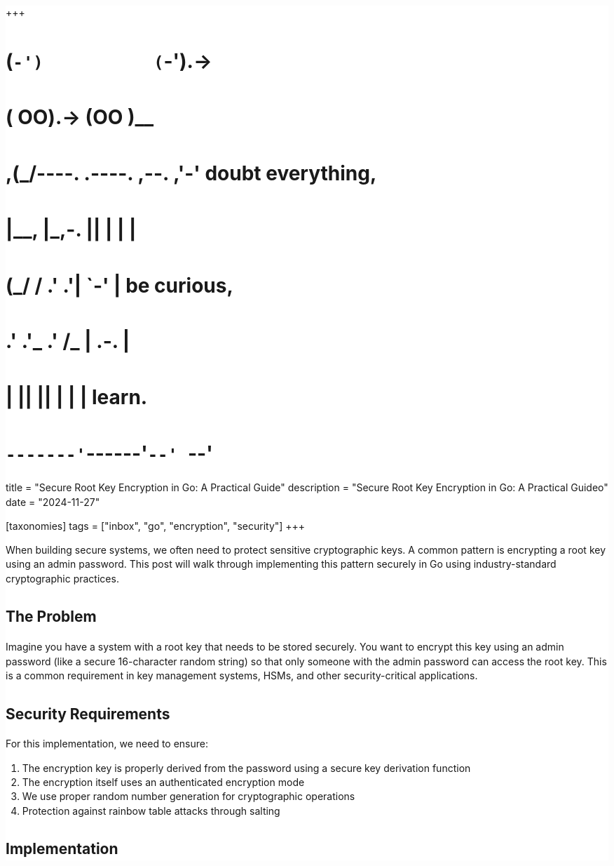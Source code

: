 +++
#   (`-')           (`-').->
#   ( OO).->        (OO )__
# ,(_/----. .----. ,--. ,'-' doubt everything,
# |__,    |\_,-.  ||  | |  |
#  (_/   /    .' .'|  `-'  | be curious,
#  .'  .'_  .'  /_ |  .-.  |
# |       ||      ||  | |  | learn.
# `-------'`------'`--' `--'

title = "Secure Root Key Encryption in Go: A Practical Guide"
description = "Secure Root Key Encryption in Go: A Practical Guideo"
date = "2024-11-27"

[taxonomies]
tags = ["inbox", "go", "encryption", "security"]
+++


When building secure systems, we often need to protect sensitive cryptographic keys. A common pattern is encrypting a root key using an admin password. This post will walk through implementing this pattern securely in Go using industry-standard cryptographic practices.

## The Problem

Imagine you have a system with a root key that needs to be stored securely. You want to encrypt this key using an admin password (like a secure 16-character random string) so that only someone with the admin password can access the root key. This is a common requirement in key management systems, HSMs, and other security-critical applications.

## Security Requirements

For this implementation, we need to ensure:
1. The encryption key is properly derived from the password using a secure key derivation function
2. The encryption itself uses an authenticated encryption mode
3. We use proper random number generation for cryptographic operations
4. Protection against rainbow table attacks through salting

## Implementation
